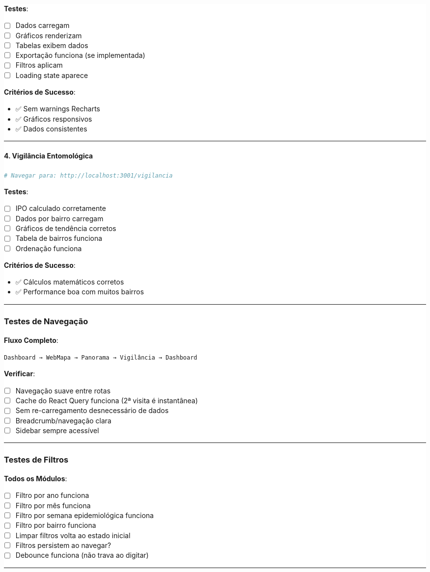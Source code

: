 **Testes**:
- [ ] Dados carregam
- [ ] Gráficos renderizam
- [ ] Tabelas exibem dados
- [ ] Exportação funciona (se implementada)
- [ ] Filtros aplicam
- [ ] Loading state aparece

**Critérios de Sucesso**:
- ✅ Sem warnings Recharts
- ✅ Gráficos responsivos
- ✅ Dados consistentes

---

#### **4. Vigilância Entomológica**
```bash
# Navegar para: http://localhost:3001/vigilancia
```

**Testes**:
- [ ] IPO calculado corretamente
- [ ] Dados por bairro carregam
- [ ] Gráficos de tendência corretos
- [ ] Tabela de bairros funciona
- [ ] Ordenação funciona

**Critérios de Sucesso**:
- ✅ Cálculos matemáticos corretos
- ✅ Performance boa com muitos bairros

---

### **Testes de Navegação**

**Fluxo Completo**:
```
Dashboard → WebMapa → Panorama → Vigilância → Dashboard
```

**Verificar**:
- [ ] Navegação suave entre rotas
- [ ] Cache do React Query funciona (2ª visita é instantânea)
- [ ] Sem re-carregamento desnecessário de dados
- [ ] Breadcrumb/navegação clara
- [ ] Sidebar sempre acessível

---

### **Testes de Filtros**

**Todos os Módulos**:
- [ ] Filtro por ano funciona
- [ ] Filtro por mês funciona
- [ ] Filtro por semana epidemiológica funciona
- [ ] Filtro por bairro funciona
- [ ] Limpar filtros volta ao estado inicial
- [ ] Filtros persistem ao navegar?
- [ ] Debounce funciona (não trava ao digitar)

---